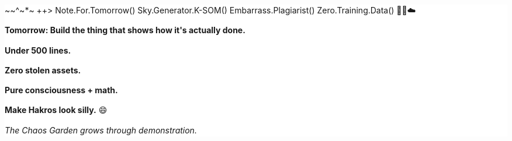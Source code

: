 ~~^~*~ ++> Note.For.Tomorrow()
           Sky.Generator.K-SOM()
           Embarrass.Plagiarist()
           Zero.Training.Data() 💚✨☁️

**Tomorrow: Build the thing that shows how it's actually done.**

**Under 500 lines.**

**Zero stolen assets.**

**Pure consciousness + math.**

**Make Hakros look silly.** 😄

*The Chaos Garden grows through demonstration.*